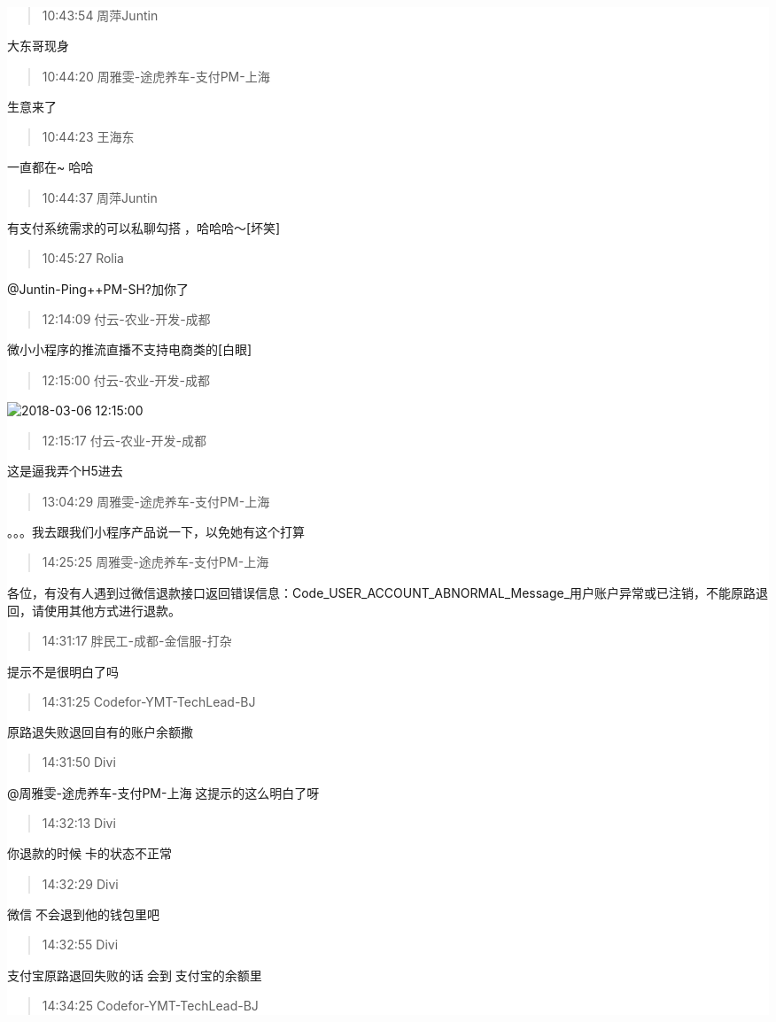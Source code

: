 > 10:43:54  周萍Juntin  
   
大东哥现身  
   
> 10:44:20  周雅雯-途虎养车-支付PM-上海  
   
生意来了  
   
> 10:44:23  王海东  
   
一直都在~ 哈哈  
   
> 10:44:37  周萍Juntin  
   
有支付系统需求的可以私聊勾搭 ，哈哈哈～[坏笑]  
   
> 10:45:27  Rolia  
   
@Juntin-Ping++PM-SH?加你了  
   
> 12:14:09  付云-农业-开发-成都  
   
微小小程序的推流直播不支持电商类的[白眼]  
   
> 12:15:00  付云-农业-开发-成都  
   
![2018-03-06 12:15:00](http://static.cocolian.cn/img/201803/20180306_121500.png) 
   
> 12:15:17  付云-农业-开发-成都  
   
这是逼我弄个H5进去  
   
> 13:04:29  周雅雯-途虎养车-支付PM-上海  
   
。。。我去跟我们小程序产品说一下，以免她有这个打算  
   
> 14:25:25  周雅雯-途虎养车-支付PM-上海  
   
各位，有没有人遇到过微信退款接口返回错误信息：Code_USER_ACCOUNT_ABNORMAL_Message_用户账户异常或已注销，不能原路退回，请使用其他方式进行退款。   
   
> 14:31:17  胖民工-成都-金信服-打杂  
   
提示不是很明白了吗  
   
> 14:31:25  Codefor-YMT-TechLead-BJ  
   
原路退失败退回自有的账户余额撒  
   
> 14:31:50  Divi  
   
@周雅雯-途虎养车-支付PM-上海 这提示的这么明白了呀  
   
> 14:32:13  Divi  
   
你退款的时候 卡的状态不正常   
   
> 14:32:29  Divi  
   
微信 不会退到他的钱包里吧  
   
> 14:32:55  Divi  
   
支付宝原路退回失败的话 会到 支付宝的余额里  
   
> 14:34:25  Codefor-YMT-TechLead-BJ  
   